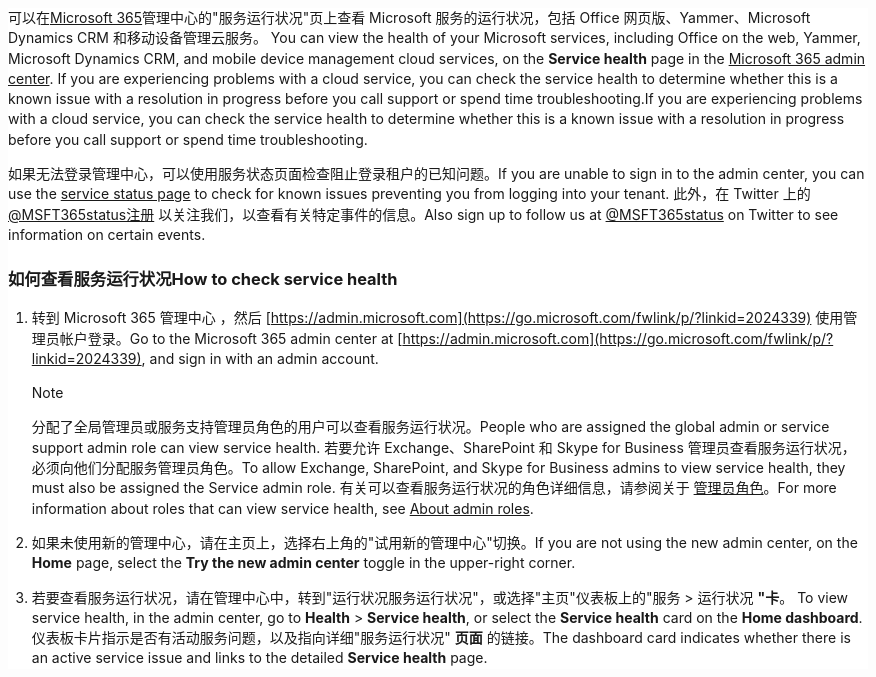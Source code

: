 <span data-ttu-id="104b4-105">可以在[Microsoft 365](https://go.microsoft.com/fwlink/p/?linkid=2024339)管理中心的"服务运行状况"页上查看 Microsoft 服务的运行状况，包括 Office 网页版、Yammer、Microsoft Dynamics CRM 和移动设备管理云服务。 </span><span class="sxs-lookup"><span data-stu-id="104b4-105">You can view the health of your Microsoft services, including Office on the web, Yammer, Microsoft Dynamics CRM, and mobile device management cloud services, on the **Service health** page in the [Microsoft 365 admin center](https://go.microsoft.com/fwlink/p/?linkid=2024339).</span></span> <span data-ttu-id="104b4-106">If you are experiencing problems with a cloud service, you can check the service health to determine whether this is a known issue with a resolution in progress before you call support or spend time troubleshooting.</span><span class="sxs-lookup"><span data-stu-id="104b4-106">If you are experiencing problems with a cloud service, you can check the service health to determine whether this is a known issue with a resolution in progress before you call support or spend time troubleshooting.</span></span>

<span data-ttu-id="104b4-107">如果无法登录管理中心，可以使用服务状态页面检查阻止登录租户的已知[](https://status.office365.com)问题。</span><span class="sxs-lookup"><span data-stu-id="104b4-107">If you are unable to sign in to the admin center, you can use the [service status page](https://status.office365.com) to check for known issues preventing you from logging into your tenant.</span></span>  <span data-ttu-id="104b4-108">此外，在 Twitter 上的 [@MSFT365status注册](https://twitter.com/MSFT365Status) 以关注我们，以查看有关特定事件的信息。</span><span class="sxs-lookup"><span data-stu-id="104b4-108">Also sign up to follow us at [@MSFT365status](https://twitter.com/MSFT365Status) on Twitter to see information on certain events.</span></span>

  
### <a name="how-to-check-service-health"></a><span data-ttu-id="104b4-109">如何查看服务运行状况</span><span class="sxs-lookup"><span data-stu-id="104b4-109">How to check service health</span></span>

1. <span data-ttu-id="104b4-110">转到 Microsoft 365 管理中心 ，然后 [https://admin.microsoft.com](https://go.microsoft.com/fwlink/p/?linkid=2024339) 使用管理员帐户登录。</span><span class="sxs-lookup"><span data-stu-id="104b4-110">Go to the Microsoft 365 admin center at [https://admin.microsoft.com](https://go.microsoft.com/fwlink/p/?linkid=2024339), and sign in with an admin account.</span></span>

    > [!NOTE]
    > <span data-ttu-id="104b4-111">分配了全局管理员或服务支持管理员角色的用户可以查看服务运行状况。</span><span class="sxs-lookup"><span data-stu-id="104b4-111">People who are assigned the global admin or service support admin role can view service health.</span></span> <span data-ttu-id="104b4-112">若要允许 Exchange、SharePoint 和 Skype for Business 管理员查看服务运行状况，必须向他们分配服务管理员角色。</span><span class="sxs-lookup"><span data-stu-id="104b4-112">To allow Exchange, SharePoint, and Skype for Business admins to view service health, they must also be assigned the Service admin role.</span></span> <span data-ttu-id="104b4-113">有关可以查看服务运行状况的角色详细信息，请参阅关于 [管理员角色](../admin/add-users/about-admin-roles.md?preserve-view=true&view=o365-worldwide#commonly-used-microsoft-365-admin-center-roles)。</span><span class="sxs-lookup"><span data-stu-id="104b4-113">For more information about roles that can view service health, see [About admin roles](../admin/add-users/about-admin-roles.md?preserve-view=true&view=o365-worldwide#commonly-used-microsoft-365-admin-center-roles).</span></span>
  
2. <span data-ttu-id="104b4-114">如果未使用新的管理中心，请在主页上，选择右上角的"试用新的管理中心"切换。</span><span class="sxs-lookup"><span data-stu-id="104b4-114">If you are not using the new admin center, on the **Home** page, select the **Try the new admin center** toggle in the upper-right corner.</span></span>

3. <span data-ttu-id="104b4-115">若要查看服务运行状况，请在管理中心中，转到"运行状况服务运行状况"，或选择"主页"仪表板上的"服务  >  运行状况 **"卡**。 </span><span class="sxs-lookup"><span data-stu-id="104b4-115">To view service health, in the admin center, go to **Health** > **Service health**, or select the **Service health** card on the **Home dashboard**.</span></span> <span data-ttu-id="104b4-116">仪表板卡片指示是否有活动服务问题，以及指向详细"服务运行状况" **页面** 的链接。</span><span class="sxs-lookup"><span data-stu-id="104b4-116">The dashboard card indicates whether there is an active service issue and links to the detailed **Service health** page.</span></span>
  